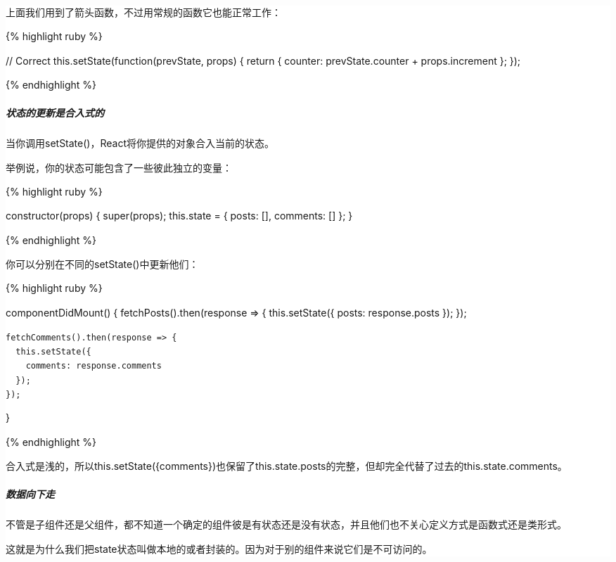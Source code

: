 上面我们用到了箭头函数，不过用常规的函数它也能正常工作：

{% highlight ruby %}

// Correct
this.setState(function(prevState, props) {
  return {
    counter: prevState.counter + props.increment
  };
});

{% endhighlight %}

##### 状态的更新是合入式的

当你调用setState()，React将你提供的对象合入当前的状态。

举例说，你的状态可能包含了一些彼此独立的变量：

{% highlight ruby %}

constructor(props) {
    super(props);
    this.state = {
      posts: [],
      comments: []
    };
  }

{% endhighlight %}

你可以分别在不同的setState()中更新他们：

{% highlight ruby %}

componentDidMount() {
    fetchPosts().then(response => {
      this.setState({
        posts: response.posts
      });
    });

    fetchComments().then(response => {
      this.setState({
        comments: response.comments
      });
    });
  }

{% endhighlight %}

合入式是浅的，所以this.setState({comments})也保留了this.state.posts的完整，但却完全代替了过去的this.state.comments。

##### 数据向下走

不管是子组件还是父组件，都不知道一个确定的组件彼是有状态还是没有状态，并且他们也不关心定义方式是函数式还是类形式。

这就是为什么我们把state状态叫做本地的或者封装的。因为对于别的组件来说它们是不可访问的。
